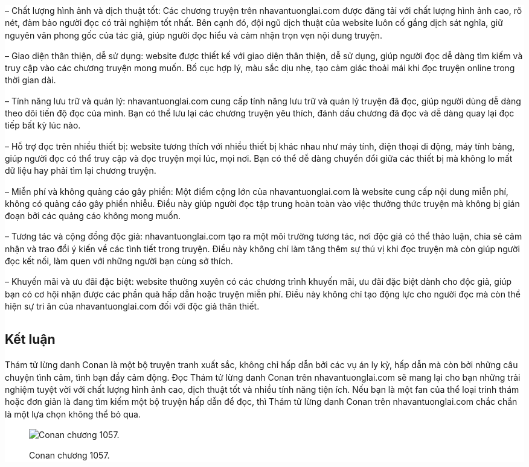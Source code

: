 – Chất lượng hình ảnh và dịch thuật tốt: Các chương truyện trên nhavantuonglai.com được đăng tải với chất lượng hình ảnh cao, rõ nét, đảm bảo người đọc có trải nghiệm tốt nhất. Bên cạnh đó, đội ngũ dịch thuật của website luôn cố gắng dịch sát nghĩa, giữ nguyên văn phong gốc của tác giả, giúp người đọc hiểu và cảm nhận trọn vẹn nội dung truyện.

– Giao diện thân thiện, dễ sử dụng: website được thiết kế với giao diện thân thiện, dễ sử dụng, giúp người đọc dễ dàng tìm kiếm và truy cập vào các chương truyện mong muốn. Bố cục hợp lý, màu sắc dịu nhẹ, tạo cảm giác thoải mái khi đọc truyện online trong thời gian dài.

– Tính năng lưu trữ và quản lý: nhavantuonglai.com cung cấp tính năng lưu trữ và quản lý truyện đã đọc, giúp người dùng dễ dàng theo dõi tiến độ đọc của mình. Bạn có thể lưu lại các chương truyện yêu thích, đánh dấu chương đã đọc và dễ dàng quay lại đọc tiếp bất kỳ lúc nào.

– Hỗ trợ đọc trên nhiều thiết bị: website tương thích với nhiều thiết bị khác nhau như máy tính, điện thoại di động, máy tính bảng, giúp người đọc có thể truy cập và đọc truyện mọi lúc, mọi nơi. Bạn có thể dễ dàng chuyển đổi giữa các thiết bị mà không lo mất dữ liệu hay phải tìm lại chương truyện.

– Miễn phí và không quảng cáo gây phiền: Một điểm cộng lớn của nhavantuonglai.com là website cung cấp nội dung miễn phí, không có quảng cáo gây phiền nhiễu. Điều này giúp người đọc tập trung hoàn toàn vào việc thưởng thức truyện mà không bị gián đoạn bởi các quảng cáo không mong muốn.

– Tương tác và cộng đồng độc giả: nhavantuonglai.com tạo ra một môi trường tương tác, nơi độc giả có thể thảo luận, chia sẻ cảm nhận và trao đổi ý kiến về các tình tiết trong truyện. Điều này không chỉ làm tăng thêm sự thú vị khi đọc truyện mà còn giúp người đọc kết nối, làm quen với những người bạn cùng sở thích.

– Khuyến mãi và ưu đãi đặc biệt: website thường xuyên có các chương trình khuyến mãi, ưu đãi đặc biệt dành cho độc giả, giúp bạn có cơ hội nhận được các phần quà hấp dẫn hoặc truyện miễn phí. Điều này không chỉ tạo động lực cho người đọc mà còn thể hiện sự tri ân của nhavantuonglai.com đối với độc giả thân thiết.

## Kết luận

Thám tử lừng danh Conan là một bộ truyện tranh xuất sắc, không chỉ hấp dẫn bởi các vụ án ly kỳ, hấp dẫn mà còn bởi những câu chuyện tình cảm, tình bạn đầy cảm động. Đọc Thám tử lừng danh Conan trên nhavantuonglai.com sẽ mang lại cho bạn những trải nghiệm tuyệt vời với chất lượng hình ảnh cao, dịch thuật tốt và nhiều tính năng tiện ích. Nếu bạn là một fan của thể loại trinh thám hoặc đơn giản là đang tìm kiếm một bộ truyện hấp dẫn để đọc, thì Thám tử lừng danh Conan trên nhavantuonglai.com chắc chắn là một lựa chọn không thể bỏ qua.

<figure><img src="https://nhavantuonglai.com/image/cover/001-357.jpg" alt="Conan chương 1057." title="Conan chương 1057." height=100% width=100%><figcaption><p>Conan chương 1057.</p></figcaption></figure>